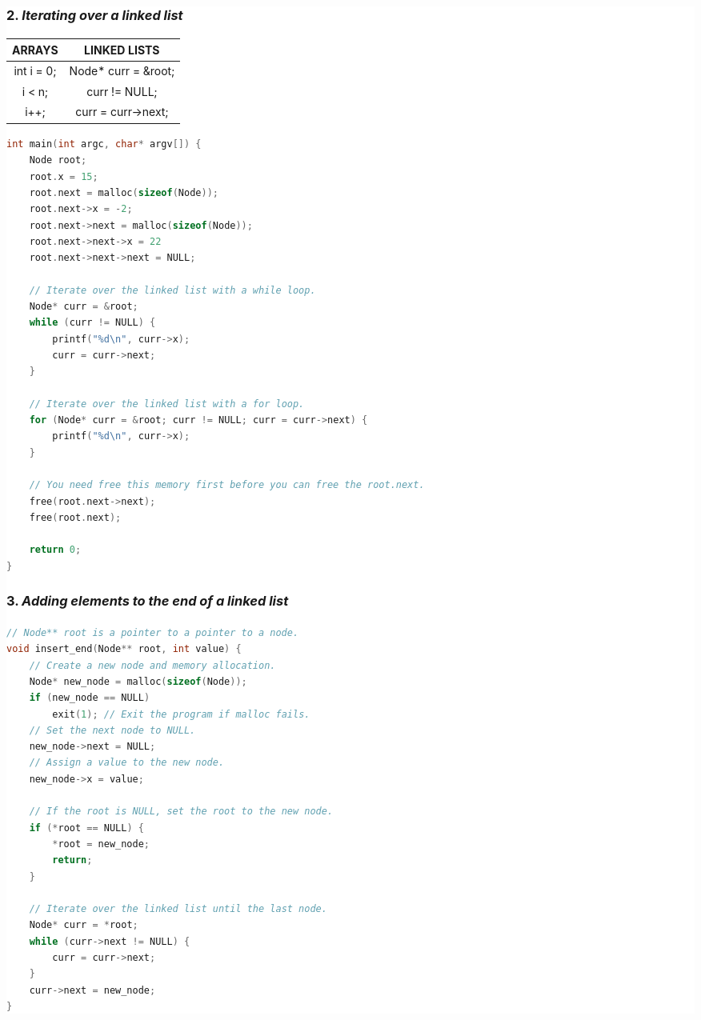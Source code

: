 ### 2. ***Iterating over a linked list***
ARRAYS | LINKED LISTS
:-----:|:------------:
int i = 0; | Node* curr = &root;
i < n; | curr != NULL;
i++; | curr = curr->next;

```c
int main(int argc, char* argv[]) {
    Node root;
    root.x = 15;
    root.next = malloc(sizeof(Node));
    root.next->x = -2;
    root.next->next = malloc(sizeof(Node));
    root.next->next->x = 22
    root.next->next->next = NULL;

	// Iterate over the linked list with a while loop.
	Node* curr = &root;
	while (curr != NULL) {
		printf("%d\n", curr->x);
		curr = curr->next;
	}

	// Iterate over the linked list with a for loop.
    for (Node* curr = &root; curr != NULL; curr = curr->next) {
        printf("%d\n", curr->x);
    }

	// You need free this memory first before you can free the root.next.
    free(root.next->next);
    free(root.next);

    return 0;
}
```

### 3. ***Adding elements to the end of a linked list***
```c
// Node** root is a pointer to a pointer to a node.
void insert_end(Node** root, int value) {
	// Create a new node and memory allocation.
    Node* new_node = malloc(sizeof(Node));
    if (new_node == NULL)
        exit(1); // Exit the program if malloc fails.
	// Set the next node to NULL.
    new_node->next = NULL;
	// Assign a value to the new node.
    new_node->x = value;

	// If the root is NULL, set the root to the new node.
    if (*root == NULL) {
        *root = new_node;
        return;
    }

	// Iterate over the linked list until the last node.
    Node* curr = *root;
    while (curr->next != NULL) {
        curr = curr->next;
    }
    curr->next = new_node;
}

```